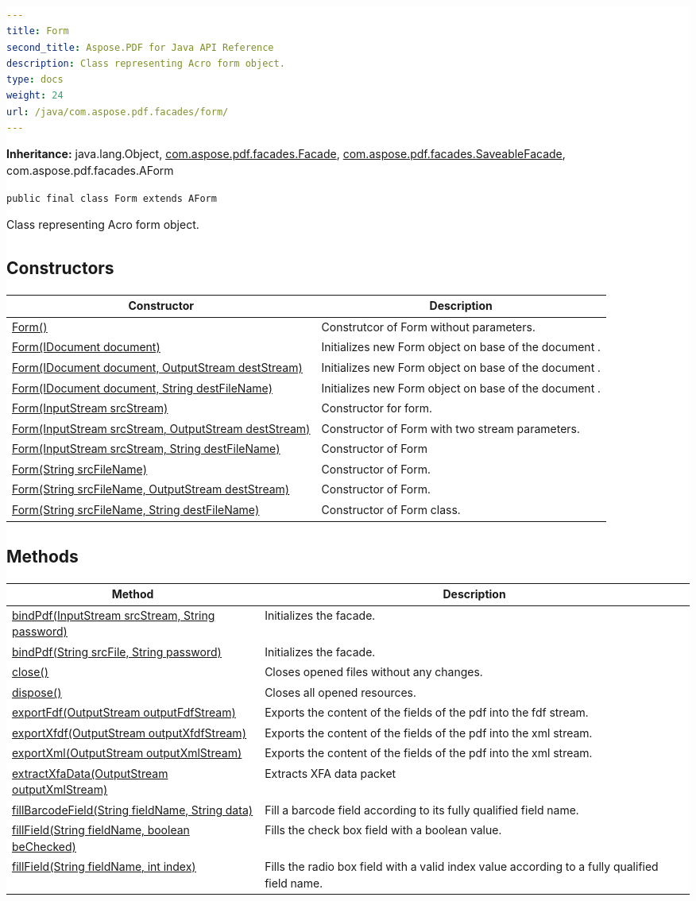 ```yaml
---
title: Form
second_title: Aspose.PDF for Java API Reference
description: Class representing Acro form object.
type: docs
weight: 24
url: /java/com.aspose.pdf.facades/form/
---
```

**Inheritance:**
java.lang.Object, [com.aspose.pdf.facades.Facade](../../com.aspose.pdf.facades/facade), [com.aspose.pdf.facades.SaveableFacade](../../com.aspose.pdf.facades/saveablefacade), com.aspose.pdf.facades.AForm
```
public final class Form extends AForm
```

Class representing Acro form object.
## Constructors

| Constructor | Description |
| --- | --- |
| [Form()](#Form--) | Construtcor of Form without parameters. |
| [Form(IDocument document)](#Form-com.aspose.pdf.IDocument-) | Initializes new  Form  object on base of the  document . |
| [Form(IDocument document, OutputStream destStream)](#Form-com.aspose.pdf.IDocument-java.io.OutputStream-) | Initializes new  Form  object on base of the  document . |
| [Form(IDocument document, String destFileName)](#Form-com.aspose.pdf.IDocument-java.lang.String-) | Initializes new  Form  object on base of the  document . |
| [Form(InputStream srcStream)](#Form-java.io.InputStream-) | Constructor for form. |
| [Form(InputStream srcStream, OutputStream destStream)](#Form-java.io.InputStream-java.io.OutputStream-) | Constructor of Form with two stream parameters. |
| [Form(InputStream srcStream, String destFileName)](#Form-java.io.InputStream-java.lang.String-) | Constructor of Form |
| [Form(String srcFileName)](#Form-java.lang.String-) | Constructor of Form. |
| [Form(String srcFileName, OutputStream destStream)](#Form-java.lang.String-java.io.OutputStream-) | Constructor of Form. |
| [Form(String srcFileName, String destFileName)](#Form-java.lang.String-java.lang.String-) | Constructor of Form class. |
## Methods

| Method | Description |
| --- | --- |
| [bindPdf(InputStream srcStream, String password)](#bindPdf-java.io.InputStream-java.lang.String-) | Initializes the facade. |
| [bindPdf(String srcFile, String password)](#bindPdf-java.lang.String-java.lang.String-) | Initializes the facade. |
| [close()](#close--) | Closes opened files without any changes. |
| [dispose()](#dispose--) | Closes all opened resources. |
| [exportFdf(OutputStream outputFdfStream)](#exportFdf-java.io.OutputStream-) | Exports the content of the fields of the pdf into the fdf stream. |
| [exportXfdf(OutputStream outputXfdfStream)](#exportXfdf-java.io.OutputStream-) | Exports the content of the fields of the pdf into the xml stream. |
| [exportXml(OutputStream outputXmlStream)](#exportXml-java.io.OutputStream-) | Exports the content of the fields of the pdf into the xml stream. |
| [extractXfaData(OutputStream outputXmlStream)](#extractXfaData-java.io.OutputStream-) | Extracts XFA data packet |
| [fillBarcodeField(String fieldName, String data)](#fillBarcodeField-java.lang.String-java.lang.String-) | Fill a barcode field according to its fully qualified field name. |
| [fillField(String fieldName, boolean beChecked)](#fillField-java.lang.String-boolean-) | Fills the check box field with a boolean value. |
| [fillField(String fieldName, int index)](#fillField-java.lang.String-int-) | Fills the radio box field with a valid index value according to a fully qualified field name. |
